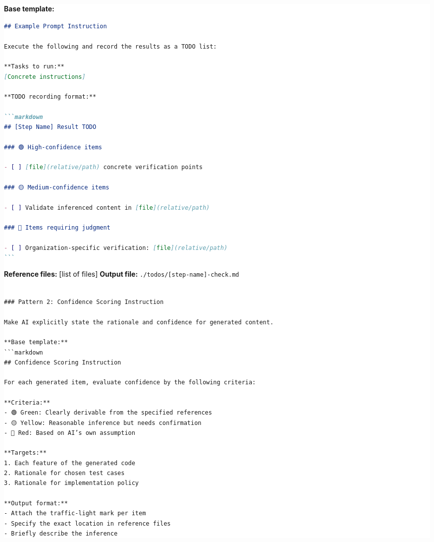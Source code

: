 **Base template:**

````markdown
## Example Prompt Instruction

Execute the following and record the results as a TODO list:

**Tasks to run:**
[Concrete instructions]

**TODO recording format:**

```markdown
## [Step Name] Result TODO

### 🟢 High‑confidence items

- [ ] [file](relative/path) concrete verification points

### 🟡 Medium‑confidence items

- [ ] Validate inferenced content in [file](relative/path)

### 🔴 Items requiring judgment

- [ ] Organization‑specific verification: [file](relative/path)
```
````

**Reference files:** [list of files]
**Output file:** `./todos/[step-name]-check.md`

````

### Pattern 2: Confidence Scoring Instruction

Make AI explicitly state the rationale and confidence for generated content.

**Base template:**
```markdown
## Confidence Scoring Instruction

For each generated item, evaluate confidence by the following criteria:

**Criteria:**
- 🟢 Green: Clearly derivable from the specified references
- 🟡 Yellow: Reasonable inference but needs confirmation
- 🔴 Red: Based on AI’s own assumption

**Targets:**
1. Each feature of the generated code
2. Rationale for chosen test cases
3. Rationale for implementation policy

**Output format:**
- Attach the traffic‑light mark per item
- Specify the exact location in reference files
- Briefly describe the inference
````
